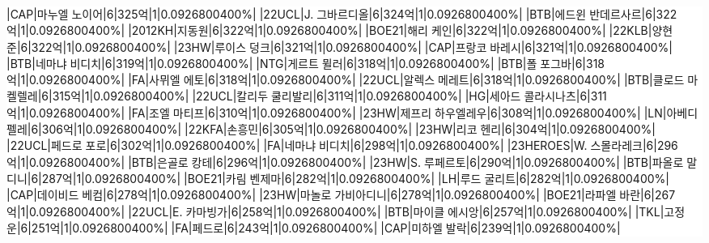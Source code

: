 |CAP|마누엘 노이어|6|325억|1|0.0926800400%|
|22UCL|J. 그바르디올|6|324억|1|0.0926800400%|
|BTB|에드윈 반데르사르|6|322억|1|0.0926800400%|
|2012KH|지동원|6|322억|1|0.0926800400%|
|BOE21|해리 케인|6|322억|1|0.0926800400%|
|22KLB|양현준|6|322억|1|0.0926800400%|
|23HW|루이스 덩크|6|321억|1|0.0926800400%|
|CAP|프랑코 바레시|6|321억|1|0.0926800400%|
|BTB|네마냐 비디치|6|319억|1|0.0926800400%|
|NTG|게르트 뮐러|6|318억|1|0.0926800400%|
|BTB|폴 포그바|6|318억|1|0.0926800400%|
|FA|사뮈엘 에토|6|318억|1|0.0926800400%|
|22UCL|알렉스 메레트|6|318억|1|0.0926800400%|
|BTB|클로드 마켈렐레|6|315억|1|0.0926800400%|
|22UCL|칼리두 쿨리발리|6|311억|1|0.0926800400%|
|HG|세아드 콜라시나츠|6|311억|1|0.0926800400%|
|FA|조엘 마티프|6|310억|1|0.0926800400%|
|23HW|제프리 하우엘레우|6|308억|1|0.0926800400%|
|LN|아베디 펠레|6|306억|1|0.0926800400%|
|22KFA|손흥민|6|305억|1|0.0926800400%|
|23HW|리코 헨리|6|304억|1|0.0926800400%|
|22UCL|페드로 포로|6|302억|1|0.0926800400%|
|FA|네마냐 비디치|6|298억|1|0.0926800400%|
|23HEROES|W. 스몰라레크|6|296억|1|0.0926800400%|
|BTB|은골로 캉테|6|296억|1|0.0926800400%|
|23HW|S. 루페르토|6|290억|1|0.0926800400%|
|BTB|파올로 말디니|6|287억|1|0.0926800400%|
|BOE21|카림 벤제마|6|282억|1|0.0926800400%|
|LH|루드 굴리트|6|282억|1|0.0926800400%|
|CAP|데이비드 베컴|6|278억|1|0.0926800400%|
|23HW|마놀로 가비아디니|6|278억|1|0.0926800400%|
|BOE21|라파엘 바란|6|267억|1|0.0926800400%|
|22UCL|E. 카마빙가|6|258억|1|0.0926800400%|
|BTB|마이클 에시앙|6|257억|1|0.0926800400%|
|TKL|고정운|6|251억|1|0.0926800400%|
|FA|페드로|6|243억|1|0.0926800400%|
|CAP|미하엘 발락|6|239억|1|0.0926800400%|